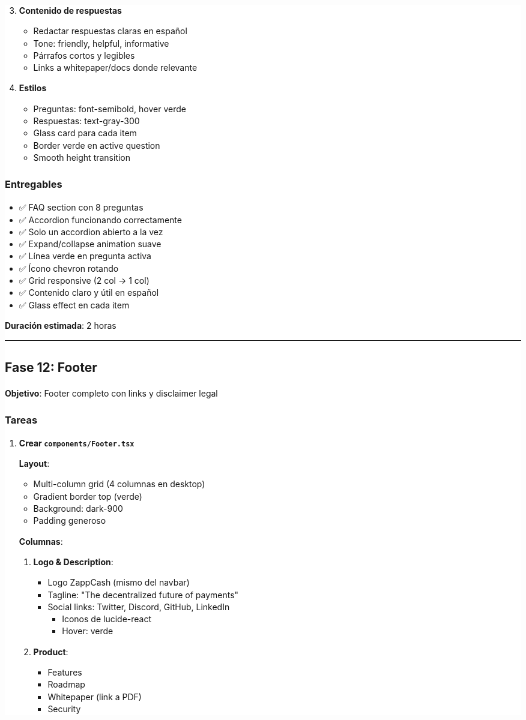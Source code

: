 3. **Contenido de respuestas**
   - Redactar respuestas claras en español
   - Tone: friendly, helpful, informative
   - Párrafos cortos y legibles
   - Links a whitepaper/docs donde relevante

4. **Estilos**
   - Preguntas: font-semibold, hover verde
   - Respuestas: text-gray-300
   - Glass card para cada item
   - Border verde en active question
   - Smooth height transition

### Entregables
- ✅ FAQ section con 8 preguntas
- ✅ Accordion funcionando correctamente
- ✅ Solo un accordion abierto a la vez
- ✅ Expand/collapse animation suave
- ✅ Línea verde en pregunta activa
- ✅ Ícono chevron rotando
- ✅ Grid responsive (2 col → 1 col)
- ✅ Contenido claro y útil en español
- ✅ Glass effect en cada item

**Duración estimada**: 2 horas

---

## Fase 12: Footer

**Objetivo**: Footer completo con links y disclaimer legal

### Tareas

1. **Crear `components/Footer.tsx`**
   
   **Layout**:
   - Multi-column grid (4 columnas en desktop)
   - Gradient border top (verde)
   - Background: dark-900
   - Padding generoso
   
   **Columnas**:
   
   1. **Logo & Description**:
      - Logo ZappCash (mismo del navbar)
      - Tagline: "The decentralized future of payments"
      - Social links: Twitter, Discord, GitHub, LinkedIn
        - Iconos de lucide-react
        - Hover: verde
   
   2. **Product**:
      - Features
      - Roadmap
      - Whitepaper (link a PDF)
      - Security
   